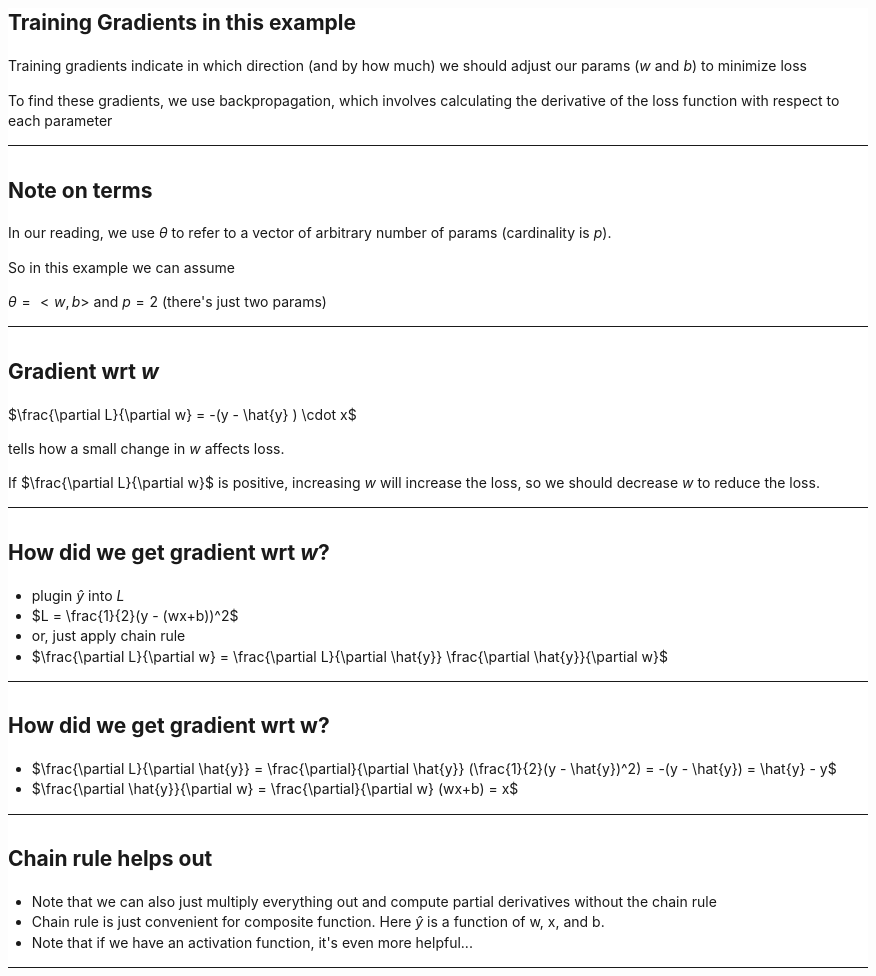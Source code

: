 
## Training Gradients in this example

Training gradients indicate in which direction (and by how much) we should adjust our params ($w$ and $b$) to minimize loss

To find these gradients, we use backpropagation, which involves calculating the derivative of the loss function with respect to each parameter

---

## Note on terms

In our reading, we use
$\theta$ to refer to a vector of arbitrary number of params (cardinality is $p$).

So in this example we can assume 

$\theta = <w, b>$ and $p=2$ (there's just two params)

---

## Gradient wrt $w$

$\frac{\partial L}{\partial w} = -(y - \hat{y} ) \cdot x$

tells how a small change in $w$ affects loss. 

If $\frac{\partial L}{\partial w}$ is positive, increasing $w$ will increase the loss, so we should decrease $w$ to reduce the loss.

---

## How did we get gradient wrt $w$?

- plugin $\hat{y}$ into $L$
- $L = \frac{1}{2}(y - (wx+b))^2$
- or, just apply chain rule
- $\frac{\partial L}{\partial w} = \frac{\partial L}{\partial \hat{y}} \frac{\partial \hat{y}}{\partial w}$

---

## How did we get gradient wrt w?
- $\frac{\partial L}{\partial \hat{y}} = \frac{\partial}{\partial \hat{y}} (\frac{1}{2}(y - \hat{y})^2) = -(y - \hat{y}) = \hat{y} - y$
- $\frac{\partial \hat{y}}{\partial w} = \frac{\partial}{\partial w} (wx+b) = x$

---

## Chain rule helps out

- Note that we can also just multiply everything out and compute partial derivatives without the chain rule
- Chain rule is just convenient for composite function. Here $\hat{y}$ is a function of w, x, and b.
- Note that if we have an activation function, it's even more helpful...

---
